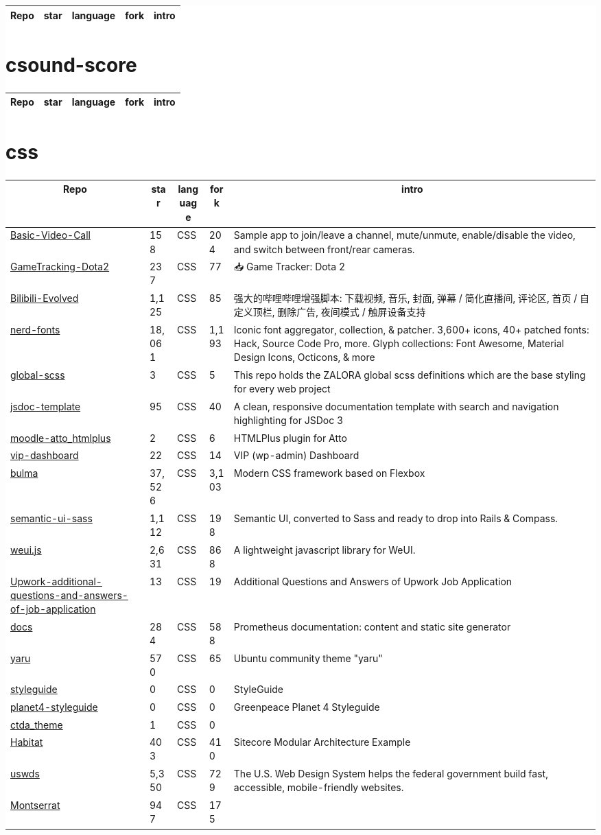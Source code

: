 Repo|star|language|fork|intro
-|-|-|-|-



# csound-score

Repo|star|language|fork|intro
-|-|-|-|-



# css

Repo|star|language|fork|intro
-|-|-|-|-
[Basic-Video-Call](https://github.com/AgoraIO/Basic-Video-Call)|158|CSS|204|Sample app to join/leave a channel, mute/unmute, enable/disable the video, and switch between front/rear cameras.
[GameTracking-Dota2](https://github.com/SteamDatabase/GameTracking-Dota2)|237|CSS|77|📥 Game Tracker: Dota 2
[Bilibili-Evolved](https://github.com/the1812/Bilibili-Evolved)|1,125|CSS|85|强大的哔哩哔哩增强脚本: 下载视频, 音乐, 封面, 弹幕 / 简化直播间, 评论区, 首页 / 自定义顶栏, 删除广告, 夜间模式 / 触屏设备支持
[nerd-fonts](https://github.com/ryanoasis/nerd-fonts)|18,061|CSS|1,193|Iconic font aggregator, collection, & patcher. 3,600+ icons, 40+ patched fonts: Hack, Source Code Pro, more. Glyph collections: Font Awesome, Material Design Icons, Octicons, & more
[global-scss](https://github.com/zalora/global-scss)|3|CSS|5|This repo holds the ZALORA global scss definitions which are the base styling for every web project
[jsdoc-template](https://github.com/braintree/jsdoc-template)|95|CSS|40|A clean, responsive documentation template with search and navigation highlighting for JSDoc 3
[moodle-atto_htmlplus](https://github.com/andrewnicols/moodle-atto_htmlplus)|2|CSS|6|HTMLPlus plugin for Atto
[vip-dashboard](https://github.com/Automattic/vip-dashboard)|22|CSS|14|VIP (wp-admin) Dashboard
[bulma](https://github.com/jgthms/bulma)|37,526|CSS|3,103|Modern CSS framework based on Flexbox
[semantic-ui-sass](https://github.com/doabit/semantic-ui-sass)|1,112|CSS|198|Semantic UI, converted to Sass and ready to drop into Rails & Compass.
[weui.js](https://github.com/Tencent/weui.js)|2,631|CSS|868|A lightweight javascript library for WeUI.
[Upwork-additional-questions-and-answers-of-job-application](https://github.com/kcoitk/Upwork-additional-questions-and-answers-of-job-application)|13|CSS|19|Additional Questions and Answers of Upwork Job Application
[docs](https://github.com/prometheus/docs)|284|CSS|588|Prometheus documentation: content and static site generator
[yaru](https://github.com/ubuntu/yaru)|570|CSS|65|Ubuntu community theme "yaru"
[styleguide](https://github.com/coverwallet/styleguide)|0|CSS|0|StyleGuide
[planet4-styleguide](https://github.com/greenpeace/planet4-styleguide)|0|CSS|0|Greenpeace Planet 4 Styleguide
[ctda_theme](https://github.com/CTDA/ctda_theme)|1|CSS|0|
[Habitat](https://github.com/Sitecore/Habitat)|403|CSS|410|Sitecore Modular Architecture Example
[uswds](https://github.com/uswds/uswds)|5,350|CSS|729|The U.S. Web Design System helps the federal government build fast, accessible, mobile-friendly websites.
[Montserrat](https://github.com/JulietaUla/Montserrat)|947|CSS|175|

